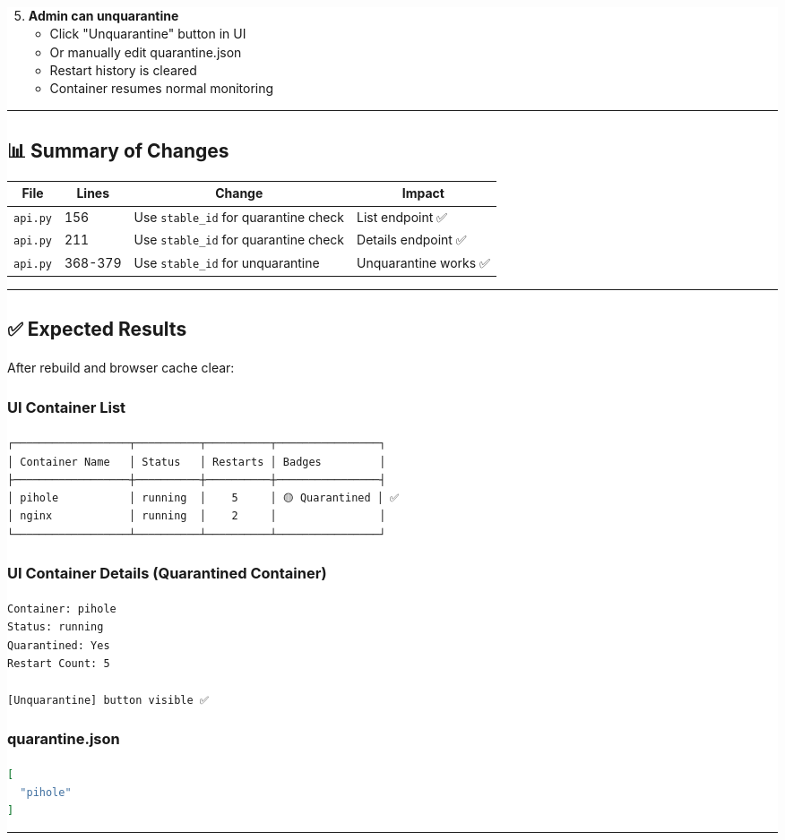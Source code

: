 5. **Admin can unquarantine**
   - Click "Unquarantine" button in UI
   - Or manually edit quarantine.json
   - Restart history is cleared
   - Container resumes normal monitoring

---

## 📊 Summary of Changes

| File | Lines | Change | Impact |
|------|-------|--------|--------|
| `api.py` | 156 | Use `stable_id` for quarantine check | List endpoint ✅ |
| `api.py` | 211 | Use `stable_id` for quarantine check | Details endpoint ✅ |
| `api.py` | 368-379 | Use `stable_id` for unquarantine | Unquarantine works ✅ |

---

## ✅ Expected Results

After rebuild and browser cache clear:

### UI Container List
```
┌──────────────────┬──────────┬──────────┬────────────────┐
│ Container Name   │ Status   │ Restarts │ Badges         │
├──────────────────┼──────────┼──────────┼────────────────┤
│ pihole           │ running  │    5     │ 🟡 Quarantined │ ✅
│ nginx            │ running  │    2     │                │
└──────────────────┴──────────┴──────────┴────────────────┘
```

### UI Container Details (Quarantined Container)
```
Container: pihole
Status: running
Quarantined: Yes
Restart Count: 5

[Unquarantine] button visible ✅
```

### quarantine.json
```json
[
  "pihole"
]
```

---
